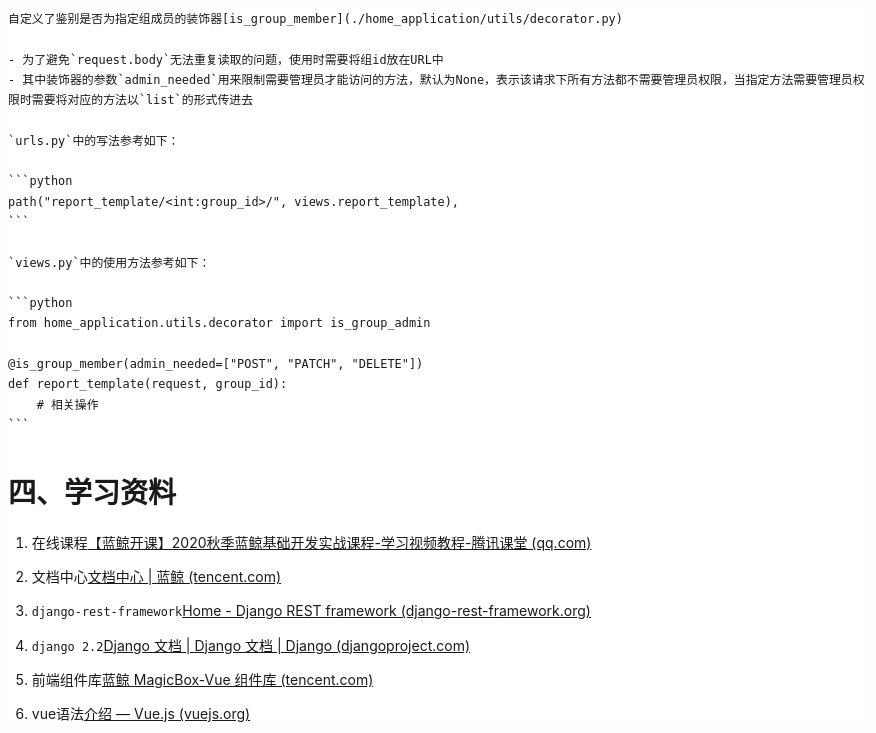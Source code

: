     自定义了鉴别是否为指定组成员的装饰器[is_group_member](./home_application/utils/decorator.py)

    - 为了避免`request.body`无法重复读取的问题，使用时需要将组id放在URL中
    - 其中装饰器的参数`admin_needed`用来限制需要管理员才能访问的方法，默认为None，表示该请求下所有方法都不需要管理员权限，当指定方法需要管理员权限时需要将对应的方法以`list`的形式传进去
    
    `urls.py`中的写法参考如下：
    
    ```python
    path("report_template/<int:group_id>/", views.report_template),
    ```
    
    `views.py`中的使用方法参考如下：
    
    ```python
    from home_application.utils.decorator import is_group_admin
    
    @is_group_member(admin_needed=["POST", "PATCH", "DELETE"])
    def report_template(request, group_id):
        # 相关操作
    ```
    
    

# 四、学习资料

1. 在线课程[【蓝鲸开课】2020秋季蓝鲸基础开发实战课程-学习视频教程-腾讯课堂 (qq.com)](https://ke.qq.com/course/3030664?taid=10315536490446472)

2. 文档中心[文档中心 | 蓝鲸 (tencent.com)](https://bk.tencent.com/docs/document/6.0/130/5948)

3. `django-rest-framework`[Home - Django REST framework (django-rest-framework.org)](https://www.django-rest-framework.org/)

4. `django 2.2`[Django 文档 | Django 文档 | Django (djangoproject.com)](https://docs.djangoproject.com/zh-hans/2.2/)

5. 前端组件库[蓝鲸 MagicBox-Vue 组件库 (tencent.com)](https://magicbox.bk.tencent.com/static_api/v3/components_vue/2.0/example/index.html#/)

6. vue语法[介绍 — Vue.js (vuejs.org)](https://cn.vuejs.org/v2/guide/)

